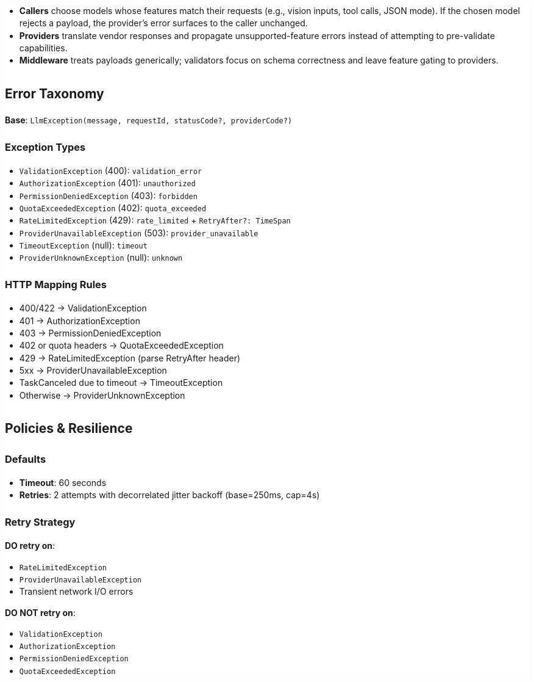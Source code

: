 - **Callers** choose models whose features match their requests (e.g., vision inputs, tool calls, JSON mode). If the chosen model rejects a payload, the provider’s error surfaces to the caller unchanged.
- **Providers** translate vendor responses and propagate unsupported-feature errors instead of attempting to pre-validate capabilities.
- **Middleware** treats payloads generically; validators focus on schema correctness and leave feature gating to providers.

## Error Taxonomy

**Base**: `LlmException(message, requestId, statusCode?, providerCode?)`

### Exception Types
- `ValidationException` (400): `validation_error`
- `AuthorizationException` (401): `unauthorized`
- `PermissionDeniedException` (403): `forbidden`
- `QuotaExceededException` (402): `quota_exceeded`
- `RateLimitedException` (429): `rate_limited` + `RetryAfter?: TimeSpan`
- `ProviderUnavailableException` (503): `provider_unavailable`
- `TimeoutException` (null): `timeout`
- `ProviderUnknownException` (null): `unknown`

### HTTP Mapping Rules
- 400/422 → ValidationException
- 401 → AuthorizationException
- 403 → PermissionDeniedException
- 402 or quota headers → QuotaExceededException
- 429 → RateLimitedException (parse RetryAfter header)
- 5xx → ProviderUnavailableException
- TaskCanceled due to timeout → TimeoutException
- Otherwise → ProviderUnknownException

## Policies & Resilience

### Defaults
- **Timeout**: 60 seconds
- **Retries**: 2 attempts with decorrelated jitter backoff (base=250ms, cap=4s)

### Retry Strategy
**DO retry on**:
- `RateLimitedException`
- `ProviderUnavailableException`
- Transient network I/O errors

**DO NOT retry on**:
- `ValidationException`
- `AuthorizationException`
- `PermissionDeniedException`
- `QuotaExceededException`
